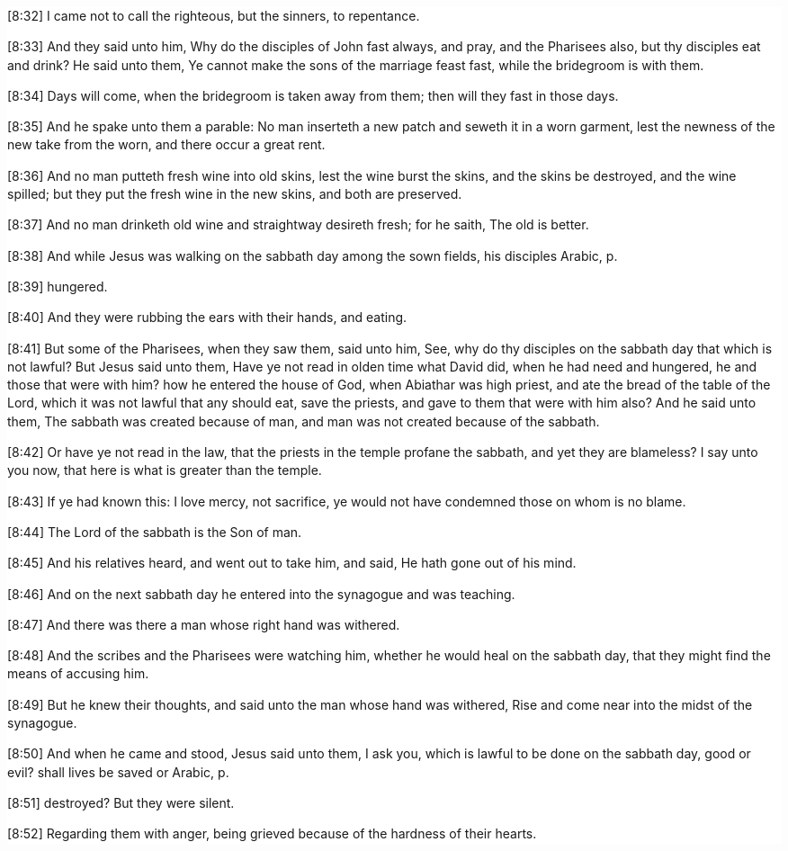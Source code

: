 [8:32] I came not to call the righteous, but the sinners, to repentance.

[8:33] And they said unto him, Why do the disciples of John fast always, and pray, and the  Pharisees also, but thy disciples eat and drink? He said unto them, Ye cannot make  the sons of the marriage feast fast, while the bridegroom is with them.

[8:34] Days will come, when the bridegroom is taken away from them; then will they fast in those  days.

[8:35] And he spake unto them a parable: No man inserteth a new patch and seweth it in a worn garment, lest the newness of the new take from the worn, and  there occur a great rent.

[8:36] And no man putteth fresh wine into old skins, lest the wine burst the skins, and the skins be destroyed, and the wine spilled; but they put  the fresh wine in the new skins, and both are preserved.

[8:37] And no man drinketh old wine and straightway desireth fresh; for he saith, The old is better.

[8:38] And while Jesus was walking on the sabbath day among the sown fields, his disciples Arabic, p.

[8:39] hungered.

[8:40] And they were rubbing the ears with their hands, and  eating.

[8:41] But some of the Pharisees, when they saw them, said unto him, See,  why do thy disciples on the sabbath day that which is not lawful? But Jesus said unto them, Have ye not read in olden time what David did, when he had need and  hungered, he and those that were with him? how he entered the house of God, when Abiathar was high priest, and ate the bread of the table of the Lord, which it was not lawful that any should eat, save the priests, and gave to them that were with him also?  And he said unto them, The sabbath was created because of man, and man was not  created because of the sabbath.

[8:42] Or have ye not read in the law, that the priests in  the temple profane the sabbath, and yet they are blameless? I say unto you now,  that here is what is greater than the temple.

[8:43] If ye had known this: I love mercy,  not sacrifice, ye would not have condemned those on whom is no blame.

[8:44] The  Lord of the sabbath is the Son of man.

[8:45] And his relatives heard, and went out to take him, and said, He hath gone out of his mind.

[8:46] And on the next sabbath day he entered into the synagogue and was teaching.

[8:47] And there was there a man whose right hand was withered.

[8:48] And the scribes and the Pharisees were watching him, whether he would heal on the sabbath day,  that they might find the means of accusing him.

[8:49] But he knew their thoughts, and said unto the man whose hand was withered, Rise and come near into the midst of  the synagogue.

[8:50] And when he came and stood, Jesus said unto them, I ask you, which is lawful to be done on the sabbath day, good or evil? shall lives be saved or  Arabic, p.

[8:51] destroyed? But they were silent.

[8:52] Regarding them with anger, being grieved because of the hardness of their hearts.
